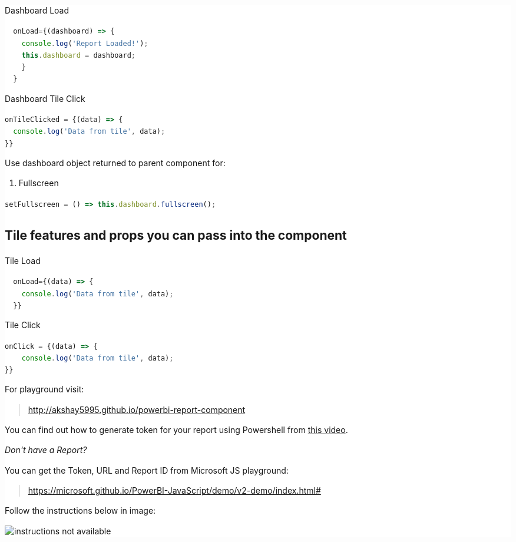 Dashboard Load

```javascript
  onLoad={(dashboard) => {
    console.log('Report Loaded!');
    this.dashboard = dashboard;
    }
  }
```

Dashboard Tile Click

```javascript
onTileClicked = {(data) => {
  console.log('Data from tile', data);
}}
```

Use dashboard object returned to parent component for:

1. Fullscreen

```javascript
setFullscreen = () => this.dashboard.fullscreen();
```

## Tile features and props you can pass into the component

Tile Load

```javascript
  onLoad={(data) => {
    console.log('Data from tile', data);
  }}
```

Tile Click

```javascript
onClick = {(data) => {
    console.log('Data from tile', data);
}}
```

For playground visit:

> http://akshay5995.github.io/powerbi-report-component

You can find out how to generate token for your report using Powershell from [this video](https://www.youtube.com/watch?v=4KuyPNtVijo).

_Don't have a Report?_

You can get the Token, URL and Report ID from Microsoft JS playground:

> https://microsoft.github.io/PowerBI-JavaScript/demo/v2-demo/index.html#

Follow the instructions below in image:

![instructions not available](https://raw.githubusercontent.com/akshay5995/powerbi-report-component/master/images/Embed-Instructions.png)

